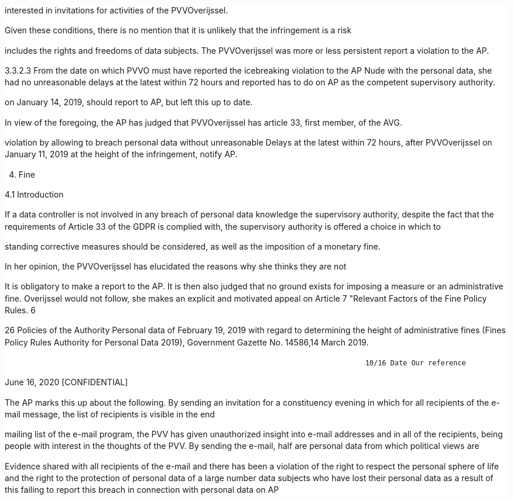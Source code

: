 interested in invitations for activities of the PVVOverijssel.

Given these conditions, there is no mention that it is unlikely that the infringement is a risk

includes the rights and freedoms of data subjects. The PVVOverijssel was more or less persistent
report a violation to the AP.

3.3.2.3 From the date on which PVVO must have reported the icebreaking violation to the AP
Nude
with the personal data, she had no unreasonable delays at the latest within 72 hours and reported
has to do on AP as the competent supervisory authority.

on January 14, 2019, should report to AP, but left this up to date.

In view of the foregoing, the AP has judged that PVVOverijssel has article 33, first member, of the AVG.

violation by allowing to breach personal data without unreasonable
Delays at the latest within 72 hours, after PVVOverijssel on January 11, 2019 at the height of the
infringement, notify AP.

4. Fine

4.1 Introduction

If a data controller is not involved in any breach of personal data knowledge
the supervisory authority, despite the fact that the requirements of Article 33 of the
GDPR is complied with, the supervisory authority is offered a choice in which to

standing corrective measures should be considered, as well as the imposition of a monetary fine.

In her opinion, the PVVOverijssel has elucidated the reasons why she thinks they are not

It is obligatory to make a report to the AP. It is then also judged that no ground exists
for imposing a measure or an administrative fine.
Overijssel would not follow, she makes an explicit and motivated appeal on Article 7 "Relevant
Factors of the Fine Policy Rules. 6

26
 Policies of the Authority Personal data of February 19, 2019 with regard to determining the height of
administrative fines (Fines Policy Rules Authority for Personal Data 2019), Government Gazette No. 14586,14 March 2019.

                                                                                          10/16 Date Our reference
June 16, 2020 \[CONFIDENTIAL\]

The AP marks this up about the following. By sending an invitation for a constituency evening
in which for all recipients of the e-mail message, the list of recipients is visible in the end

mailing list of the e-mail program, the PVV has given unauthorized insight into
e-mail addresses and in all of the recipients, being people with interest in the thoughts of
the PVV. By sending the e-mail, half are personal data from which political views are

Evidence shared with all recipients of the e-mail and there has been a violation of the right to respect
the personal sphere of life and the right to the protection of personal data of a large number
data subjects who have lost their personal data as a result of this
failing to report this breach in connection with personal data on AP
